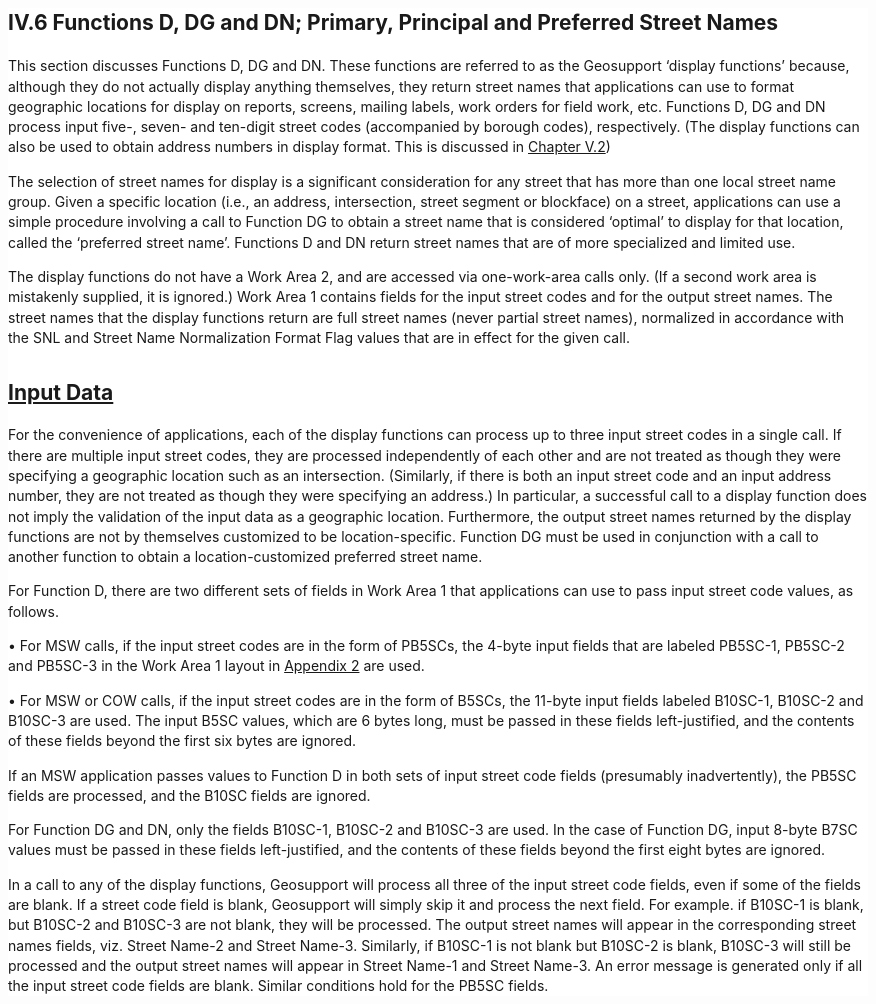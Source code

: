<h2>IV.6 Functions D, DG and DN;  Primary, Principal and Preferred Street Names</h2>  

This section discusses Functions D, DG and DN.  These functions are referred to as the Geosupport ‘display functions’ because, although they do not actually display anything themselves, they return street names that applications can use to format geographic locations for display on reports, screens, mailing labels, work orders for field work, etc.  Functions D, DG and DN process input five-, seven- and ten-digit street codes (accompanied by borough codes), respectively.  (The display functions can also be used to obtain address numbers in display format.  This is discussed in [Chapter V.2](../../chapterV/section02/))  

The selection of street names for display is a significant consideration for any street that has more than one local street name group.  Given a specific location (i.e., an address, intersection, street segment or blockface) on a street, applications can use a simple procedure involving a call to Function DG to obtain a street name that is considered ‘optimal’ to display for that location, called the ‘preferred street name’.  Functions D and DN return street names that are of more specialized and limited use.  

The display functions do not have a Work Area 2, and are accessed via one-work-area calls only.  (If a second work area is mistakenly supplied, it is ignored.)  Work Area 1 contains fields for the input street codes and for the output street names.  The street names that the display functions return are full street names (never partial street names), normalized in accordance with the SNL and Street Name Normalization Format Flag values that are in effect for the given call.  

## <span id="chapterIV.6.1"><u>Input Data</u>  

For the convenience of applications, each of the display functions can process up to three input street codes in a single call.  If there are multiple input street codes, they are processed independently of each other and are not treated as though they were specifying a geographic location such as an intersection.  (Similarly, if there is both an input street code and an input address number, they are not treated as though they were specifying an address.)  In particular, a successful call to a display function does not imply the validation of the input data as a geographic location.  Furthermore, the output street names returned by the display functions are not by themselves customized to be location-specific.  Function DG must be used in conjunction with a call to another function to obtain a location-customized preferred street name.  

For Function D, there are two different sets of fields in Work Area 1 that applications can use to pass input street code values, as follows.  

• For MSW calls, if the input street codes are in the form of PB5SCs, the 4-byte input fields that are labeled PB5SC-1, PB5SC-2 and PB5SC-3 in the Work Area 1 layout in [Appendix 2](../../../appendices/appendix02/) are used.  

•	For MSW or COW calls, if the input street codes are in the form of B5SCs, the 11-byte input fields labeled B10SC-1, B10SC-2 and B10SC-3 are used.  The input B5SC values, which are 6 bytes long, must be passed in these fields left-justified, and the contents of these fields beyond the first six bytes are ignored.  

If an MSW application passes values to Function D in both sets of input street code fields (presumably inadvertently), the PB5SC fields are processed, and the B10SC fields are ignored.  

For Function DG and DN, only the fields B10SC-1, B10SC-2 and B10SC-3 are used.  In the case of Function DG, input 8-byte B7SC values must be passed in these fields left-justified, and the contents of these fields beyond the first eight bytes are ignored.  

In a call to any of the display functions, Geosupport will process all three of the input street code fields, even if some of the fields are blank.  If a street code field is blank, Geosupport will simply skip it and process the next field.  For example. if B10SC-1 is blank, but B10SC-2 and B10SC-3 are not blank, they will be processed.  The output street names will appear in the corresponding street names fields, viz. Street Name-2 and Street Name-3.  Similarly, if B10SC-1 is not blank but B10SC-2 is blank, B10SC-3 will still be processed and the output street names will appear in Street Name-1 and Street Name-3.  An error message is generated only if all the input street code fields are blank.  Similar conditions hold for the PB5SC fields.  
